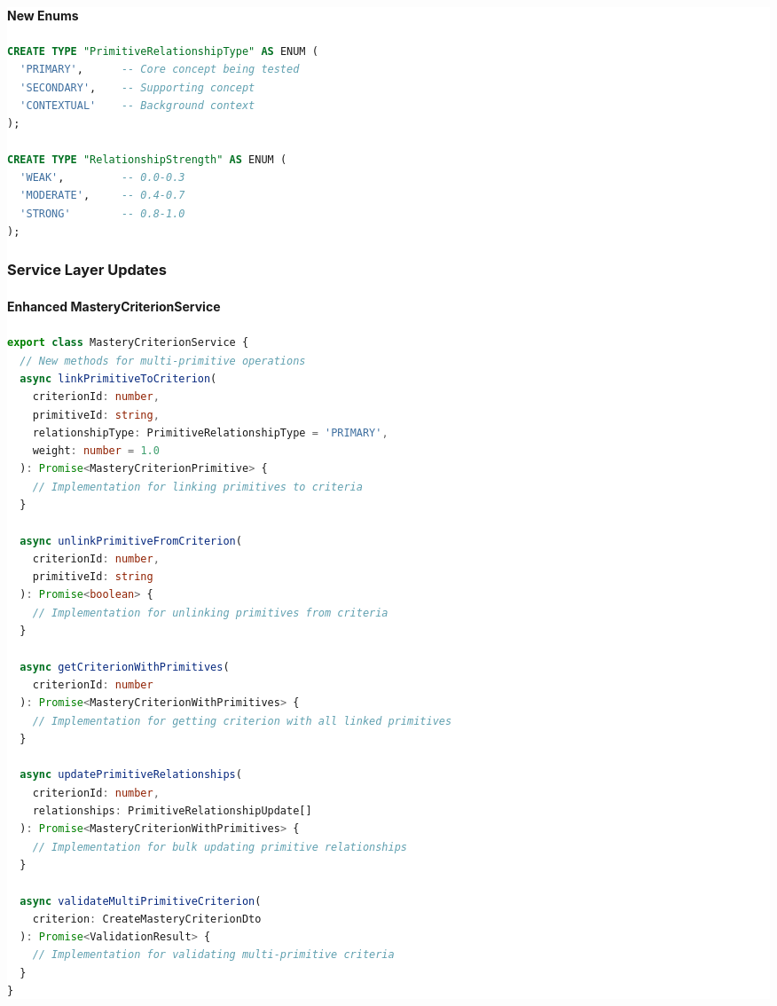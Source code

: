 #### **New Enums**
```sql
CREATE TYPE "PrimitiveRelationshipType" AS ENUM (
  'PRIMARY',      -- Core concept being tested
  'SECONDARY',    -- Supporting concept
  'CONTEXTUAL'    -- Background context
);

CREATE TYPE "RelationshipStrength" AS ENUM (
  'WEAK',         -- 0.0-0.3
  'MODERATE',     -- 0.4-0.7
  'STRONG'        -- 0.8-1.0
);
```

### Service Layer Updates

#### **Enhanced MasteryCriterionService**
```typescript
export class MasteryCriterionService {
  // New methods for multi-primitive operations
  async linkPrimitiveToCriterion(
    criterionId: number,
    primitiveId: string,
    relationshipType: PrimitiveRelationshipType = 'PRIMARY',
    weight: number = 1.0
  ): Promise<MasteryCriterionPrimitive> {
    // Implementation for linking primitives to criteria
  }

  async unlinkPrimitiveFromCriterion(
    criterionId: number,
    primitiveId: string
  ): Promise<boolean> {
    // Implementation for unlinking primitives from criteria
  }

  async getCriterionWithPrimitives(
    criterionId: number
  ): Promise<MasteryCriterionWithPrimitives> {
    // Implementation for getting criterion with all linked primitives
  }

  async updatePrimitiveRelationships(
    criterionId: number,
    relationships: PrimitiveRelationshipUpdate[]
  ): Promise<MasteryCriterionWithPrimitives> {
    // Implementation for bulk updating primitive relationships
  }

  async validateMultiPrimitiveCriterion(
    criterion: CreateMasteryCriterionDto
  ): Promise<ValidationResult> {
    // Implementation for validating multi-primitive criteria
  }
}
```
